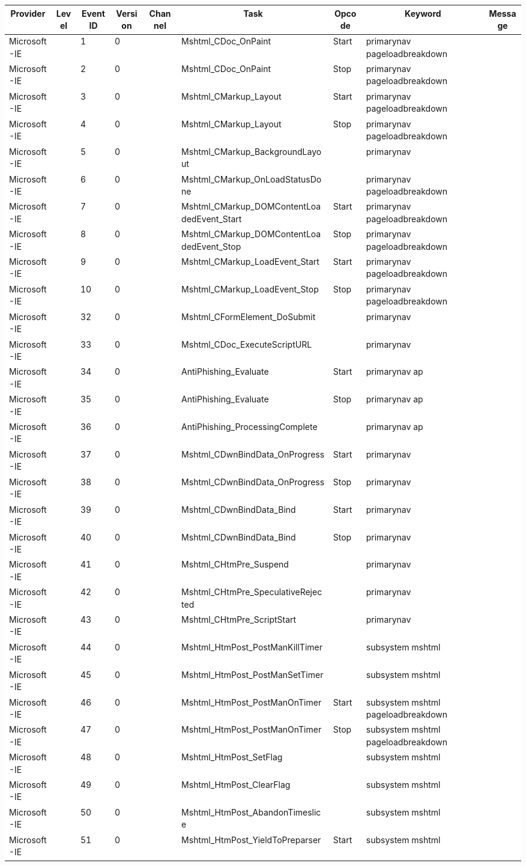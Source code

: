 Provider      |  Level        |  Event ID  |  Version  |  Channel  |  Task                                                           |  Opcode  |  Keyword                              |  Message
--------------|---------------|------------|-----------|-----------|-----------------------------------------------------------------|----------|---------------------------------------|---------
Microsoft-IE  |               |  1         |  0        |           |  Mshtml_CDoc_OnPaint                                            |  Start   |  primarynav pageloadbreakdown         |
Microsoft-IE  |               |  2         |  0        |           |  Mshtml_CDoc_OnPaint                                            |  Stop    |  primarynav pageloadbreakdown         |
Microsoft-IE  |               |  3         |  0        |           |  Mshtml_CMarkup_Layout                                          |  Start   |  primarynav pageloadbreakdown         |
Microsoft-IE  |               |  4         |  0        |           |  Mshtml_CMarkup_Layout                                          |  Stop    |  primarynav pageloadbreakdown         |
Microsoft-IE  |               |  5         |  0        |           |  Mshtml_CMarkup_BackgroundLayout                                |          |  primarynav                           |
Microsoft-IE  |               |  6         |  0        |           |  Mshtml_CMarkup_OnLoadStatusDone                                |          |  primarynav pageloadbreakdown         |
Microsoft-IE  |               |  7         |  0        |           |  Mshtml_CMarkup_DOMContentLoadedEvent_Start                     |  Start   |  primarynav pageloadbreakdown         |
Microsoft-IE  |               |  8         |  0        |           |  Mshtml_CMarkup_DOMContentLoadedEvent_Stop                      |  Stop    |  primarynav pageloadbreakdown         |
Microsoft-IE  |               |  9         |  0        |           |  Mshtml_CMarkup_LoadEvent_Start                                 |  Start   |  primarynav pageloadbreakdown         |
Microsoft-IE  |               |  10        |  0        |           |  Mshtml_CMarkup_LoadEvent_Stop                                  |  Stop    |  primarynav pageloadbreakdown         |
Microsoft-IE  |               |  32        |  0        |           |  Mshtml_CFormElement_DoSubmit                                   |          |  primarynav                           |
Microsoft-IE  |               |  33        |  0        |           |  Mshtml_CDoc_ExecuteScriptURL                                   |          |  primarynav                           |
Microsoft-IE  |               |  34        |  0        |           |  AntiPhishing_Evaluate                                          |  Start   |  primarynav ap                        |
Microsoft-IE  |               |  35        |  0        |           |  AntiPhishing_Evaluate                                          |  Stop    |  primarynav ap                        |
Microsoft-IE  |               |  36        |  0        |           |  AntiPhishing_ProcessingComplete                                |          |  primarynav ap                        |
Microsoft-IE  |               |  37        |  0        |           |  Mshtml_CDwnBindData_OnProgress                                 |  Start   |  primarynav                           |
Microsoft-IE  |               |  38        |  0        |           |  Mshtml_CDwnBindData_OnProgress                                 |  Stop    |  primarynav                           |
Microsoft-IE  |               |  39        |  0        |           |  Mshtml_CDwnBindData_Bind                                       |  Start   |  primarynav                           |
Microsoft-IE  |               |  40        |  0        |           |  Mshtml_CDwnBindData_Bind                                       |  Stop    |  primarynav                           |
Microsoft-IE  |               |  41        |  0        |           |  Mshtml_CHtmPre_Suspend                                         |          |  primarynav                           |
Microsoft-IE  |               |  42        |  0        |           |  Mshtml_CHtmPre_SpeculativeRejected                             |          |  primarynav                           |
Microsoft-IE  |               |  43        |  0        |           |  Mshtml_CHtmPre_ScriptStart                                     |          |  primarynav                           |
Microsoft-IE  |               |  44        |  0        |           |  Mshtml_HtmPost_PostManKillTimer                                |          |  subsystem mshtml                     |
Microsoft-IE  |               |  45        |  0        |           |  Mshtml_HtmPost_PostManSetTimer                                 |          |  subsystem mshtml                     |
Microsoft-IE  |               |  46        |  0        |           |  Mshtml_HtmPost_PostManOnTimer                                  |  Start   |  subsystem mshtml pageloadbreakdown   |
Microsoft-IE  |               |  47        |  0        |           |  Mshtml_HtmPost_PostManOnTimer                                  |  Stop    |  subsystem mshtml pageloadbreakdown   |
Microsoft-IE  |               |  48        |  0        |           |  Mshtml_HtmPost_SetFlag                                         |          |  subsystem mshtml                     |
Microsoft-IE  |               |  49        |  0        |           |  Mshtml_HtmPost_ClearFlag                                       |          |  subsystem mshtml                     |
Microsoft-IE  |               |  50        |  0        |           |  Mshtml_HtmPost_AbandonTimeslice                                |          |  subsystem mshtml                     |
Microsoft-IE  |               |  51        |  0        |           |  Mshtml_HtmPost_YieldToPreparser                                |  Start   |  subsystem mshtml                     |